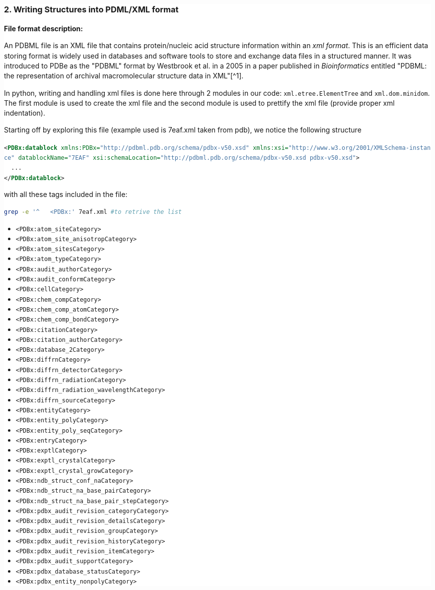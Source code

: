 ### 2. Writing Structures into PDML/XML format

**File format description:**

An PDBML file is an XML file that contains protein/nucleic acid structure information within an _xml format_. This is an efficient data storing format is widely used in databases and software tools to store and exchange data files in a structured manner. It was introduced to PDBe as the "PDBML" format by Westbrook et al. in a 2005 in a paper published in _Bioinformatics_ entitled "PDBML: the representation of archival macromolecular structure data in XML"[^1].

In python, writing and handling xml files is done here through 2 modules in our code: `xml.etree.ElementTree` and `xml.dom.minidom`. The first module is used to create the xml file and the second module is used to prettify the xml file (provide proper xml indentation).

Starting off by exploring this file (example used is 7eaf.xml taken from pdb), we notice the following structure

```xml
<PDBx:datablock xmlns:PDBx="http://pdbml.pdb.org/schema/pdbx-v50.xsd" xmlns:xsi="http://www.w3.org/2001/XMLSchema-instance" datablockName="7EAF" xsi:schemaLocation="http://pdbml.pdb.org/schema/pdbx-v50.xsd pdbx-v50.xsd">
  ...
</PDBx:datablock>
```

with all these tags included in the file:

```bash
grep -e '^   <PDBx:' 7eaf.xml #to retrive the list
```

- `<PDBx:atom_siteCategory>`
- `<PDBx:atom_site_anisotropCategory>`
- `<PDBx:atom_sitesCategory>`
- `<PDBx:atom_typeCategory>`
- `<PDBx:audit_authorCategory>`
- `<PDBx:audit_conformCategory>`
- `<PDBx:cellCategory>`
- `<PDBx:chem_compCategory>`
- `<PDBx:chem_comp_atomCategory>`
- `<PDBx:chem_comp_bondCategory>`
- `<PDBx:citationCategory>`
- `<PDBx:citation_authorCategory>`
- `<PDBx:database_2Category>`
- `<PDBx:diffrnCategory>`
- `<PDBx:diffrn_detectorCategory>`
- `<PDBx:diffrn_radiationCategory>`
- `<PDBx:diffrn_radiation_wavelengthCategory>`
- `<PDBx:diffrn_sourceCategory>`
- `<PDBx:entityCategory>`
- `<PDBx:entity_polyCategory>`
- `<PDBx:entity_poly_seqCategory>`
- `<PDBx:entryCategory>`
- `<PDBx:exptlCategory>`
- `<PDBx:exptl_crystalCategory>`
- `<PDBx:exptl_crystal_growCategory>`
- `<PDBx:ndb_struct_conf_naCategory>`
- `<PDBx:ndb_struct_na_base_pairCategory>`
- `<PDBx:ndb_struct_na_base_pair_stepCategory>`
- `<PDBx:pdbx_audit_revision_categoryCategory>`
- `<PDBx:pdbx_audit_revision_detailsCategory>`
- `<PDBx:pdbx_audit_revision_groupCategory>`
- `<PDBx:pdbx_audit_revision_historyCategory>`
- `<PDBx:pdbx_audit_revision_itemCategory>`
- `<PDBx:pdbx_audit_supportCategory>`
- `<PDBx:pdbx_database_statusCategory>`
- `<PDBx:pdbx_entity_nonpolyCategory>`